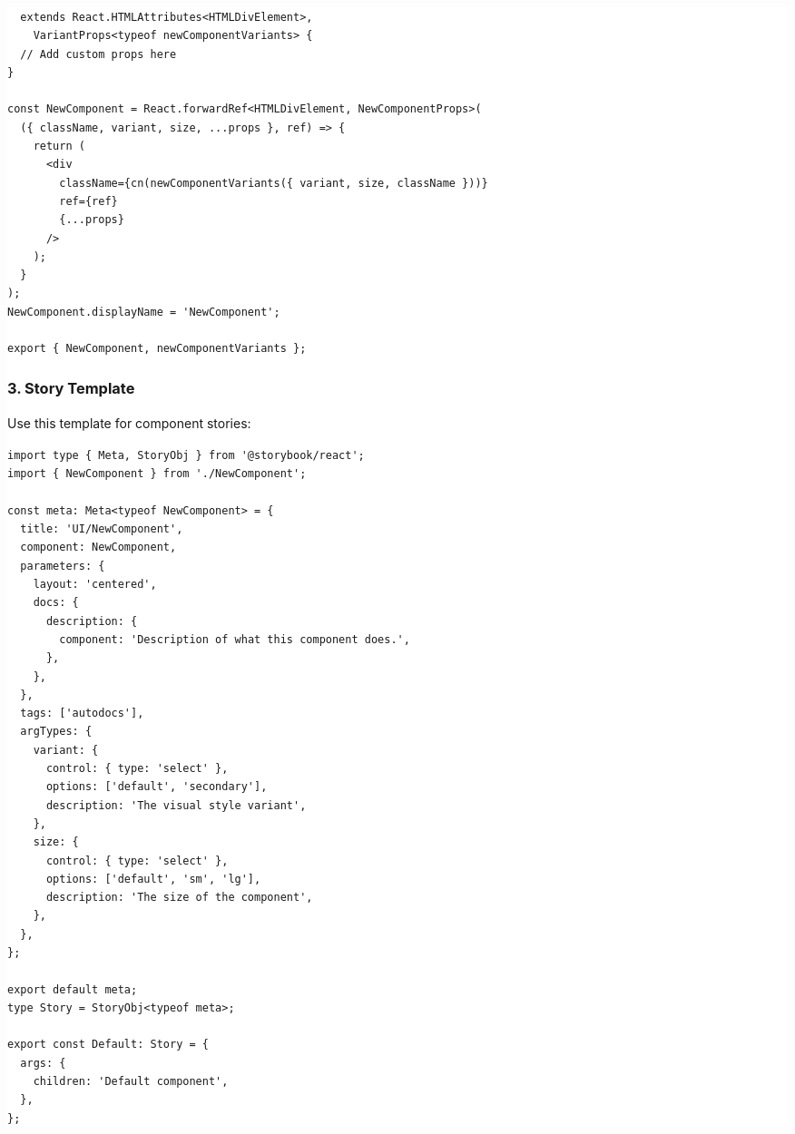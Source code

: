 ```tsx
  extends React.HTMLAttributes<HTMLDivElement>,
    VariantProps<typeof newComponentVariants> {
  // Add custom props here
}

const NewComponent = React.forwardRef<HTMLDivElement, NewComponentProps>(
  ({ className, variant, size, ...props }, ref) => {
    return (
      <div
        className={cn(newComponentVariants({ variant, size, className }))}
        ref={ref}
        {...props}
      />
    );
  }
);
NewComponent.displayName = 'NewComponent';

export { NewComponent, newComponentVariants };
```

### 3. Story Template

Use this template for component stories:

```tsx
import type { Meta, StoryObj } from '@storybook/react';
import { NewComponent } from './NewComponent';

const meta: Meta<typeof NewComponent> = {
  title: 'UI/NewComponent',
  component: NewComponent,
  parameters: {
    layout: 'centered',
    docs: {
      description: {
        component: 'Description of what this component does.',
      },
    },
  },
  tags: ['autodocs'],
  argTypes: {
    variant: {
      control: { type: 'select' },
      options: ['default', 'secondary'],
      description: 'The visual style variant',
    },
    size: {
      control: { type: 'select' },
      options: ['default', 'sm', 'lg'],
      description: 'The size of the component',
    },
  },
};

export default meta;
type Story = StoryObj<typeof meta>;

export const Default: Story = {
  args: {
    children: 'Default component',
  },
};

```